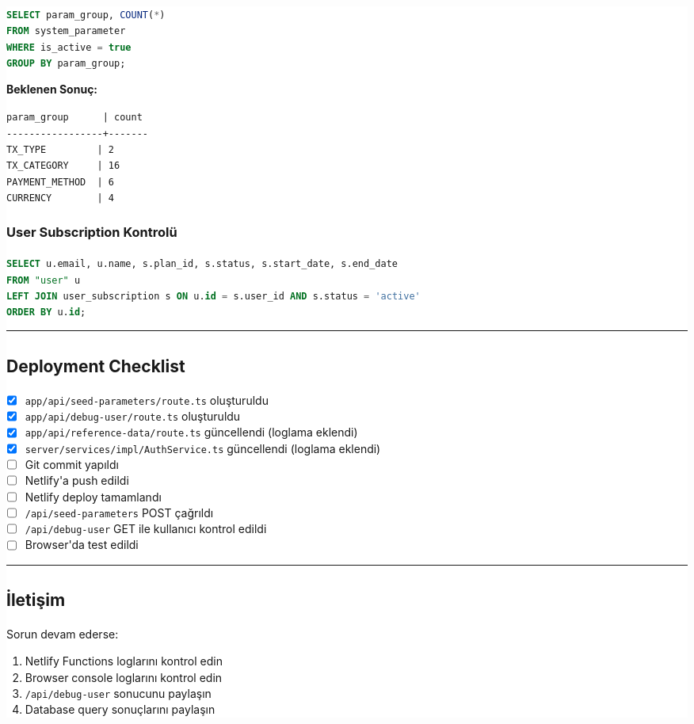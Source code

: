 ```sql
SELECT param_group, COUNT(*)
FROM system_parameter
WHERE is_active = true
GROUP BY param_group;
```

**Beklenen Sonuç:**

```
param_group      | count
-----------------+-------
TX_TYPE         | 2
TX_CATEGORY     | 16
PAYMENT_METHOD  | 6
CURRENCY        | 4
```

### User Subscription Kontrolü

```sql
SELECT u.email, u.name, s.plan_id, s.status, s.start_date, s.end_date
FROM "user" u
LEFT JOIN user_subscription s ON u.id = s.user_id AND s.status = 'active'
ORDER BY u.id;
```

---

## Deployment Checklist

- [x] `app/api/seed-parameters/route.ts` oluşturuldu
- [x] `app/api/debug-user/route.ts` oluşturuldu
- [x] `app/api/reference-data/route.ts` güncellendi (loglama eklendi)
- [x] `server/services/impl/AuthService.ts` güncellendi (loglama eklendi)
- [ ] Git commit yapıldı
- [ ] Netlify'a push edildi
- [ ] Netlify deploy tamamlandı
- [ ] `/api/seed-parameters` POST çağrıldı
- [ ] `/api/debug-user` GET ile kullanıcı kontrol edildi
- [ ] Browser'da test edildi

---

## İletişim

Sorun devam ederse:

1. Netlify Functions loglarını kontrol edin
2. Browser console loglarını kontrol edin
3. `/api/debug-user` sonucunu paylaşın
4. Database query sonuçlarını paylaşın
